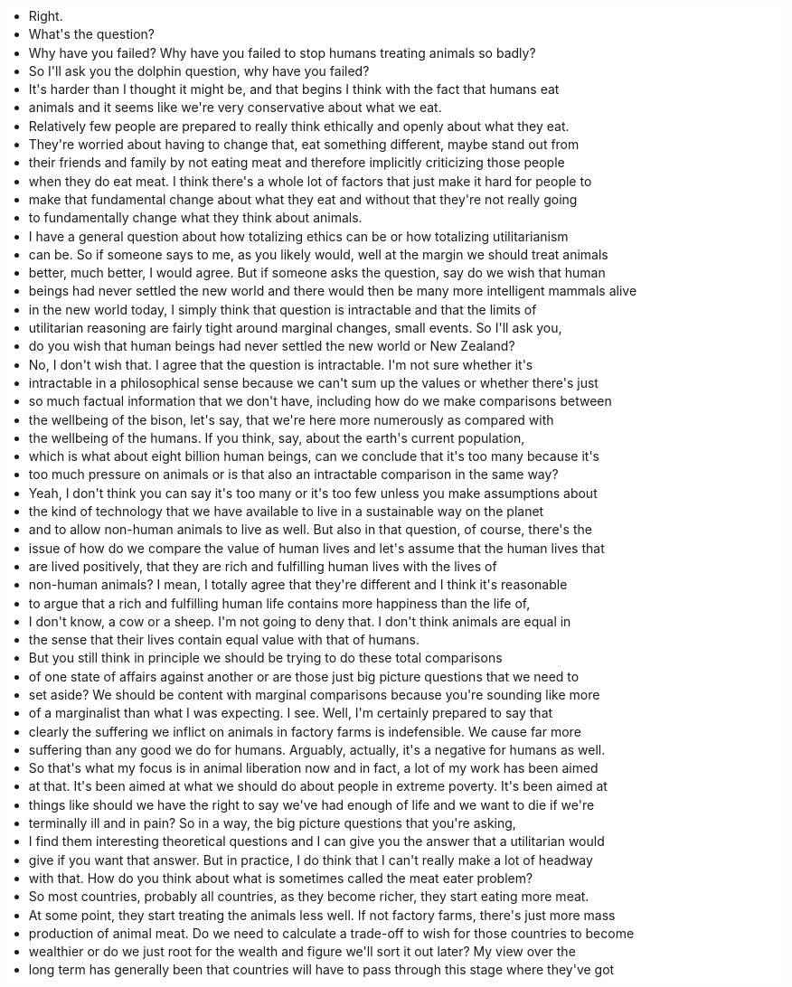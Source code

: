 *  Right.
*  What's the question?
*  Why have you failed? Why have you failed to stop humans treating animals so badly?
*  So I'll ask you the dolphin question, why have you failed?
*  It's harder than I thought it might be, and that begins I think with the fact that humans eat
*  animals and it seems like we're very conservative about what we eat.
*  Relatively few people are prepared to really think ethically and openly about what they eat.
*  They're worried about having to change that, eat something different, maybe stand out from
*  their friends and family by not eating meat and therefore implicitly criticizing those people
*  when they do eat meat. I think there's a whole lot of factors that just make it hard for people to
*  make that fundamental change about what they eat and without that they're not really going
*  to fundamentally change what they think about animals.
*  I have a general question about how totalizing ethics can be or how totalizing utilitarianism
*  can be. So if someone says to me, as you likely would, well at the margin we should treat animals
*  better, much better, I would agree. But if someone asks the question, say do we wish that human
*  beings had never settled the new world and there would then be many more intelligent mammals alive
*  in the new world today, I simply think that question is intractable and that the limits of
*  utilitarian reasoning are fairly tight around marginal changes, small events. So I'll ask you,
*  do you wish that human beings had never settled the new world or New Zealand?
*  No, I don't wish that. I agree that the question is intractable. I'm not sure whether it's
*  intractable in a philosophical sense because we can't sum up the values or whether there's just
*  so much factual information that we don't have, including how do we make comparisons between
*  the wellbeing of the bison, let's say, that we're here more numerously as compared with
*  the wellbeing of the humans. If you think, say, about the earth's current population,
*  which is what about eight billion human beings, can we conclude that it's too many because it's
*  too much pressure on animals or is that also an intractable comparison in the same way?
*  Yeah, I don't think you can say it's too many or it's too few unless you make assumptions about
*  the kind of technology that we have available to live in a sustainable way on the planet
*  and to allow non-human animals to live as well. But also in that question, of course, there's the
*  issue of how do we compare the value of human lives and let's assume that the human lives that
*  are lived positively, that they are rich and fulfilling human lives with the lives of
*  non-human animals? I mean, I totally agree that they're different and I think it's reasonable
*  to argue that a rich and fulfilling human life contains more happiness than the life of,
*  I don't know, a cow or a sheep. I'm not going to deny that. I don't think animals are equal in
*  the sense that their lives contain equal value with that of humans.
*  But you still think in principle we should be trying to do these total comparisons
*  of one state of affairs against another or are those just big picture questions that we need to
*  set aside? We should be content with marginal comparisons because you're sounding like more
*  of a marginalist than what I was expecting. I see. Well, I'm certainly prepared to say that
*  clearly the suffering we inflict on animals in factory farms is indefensible. We cause far more
*  suffering than any good we do for humans. Arguably, actually, it's a negative for humans as well.
*  So that's what my focus is in animal liberation now and in fact, a lot of my work has been aimed
*  at that. It's been aimed at what we should do about people in extreme poverty. It's been aimed at
*  things like should we have the right to say we've had enough of life and we want to die if we're
*  terminally ill and in pain? So in a way, the big picture questions that you're asking,
*  I find them interesting theoretical questions and I can give you the answer that a utilitarian would
*  give if you want that answer. But in practice, I do think that I can't really make a lot of headway
*  with that. How do you think about what is sometimes called the meat eater problem?
*  So most countries, probably all countries, as they become richer, they start eating more meat.
*  At some point, they start treating the animals less well. If not factory farms, there's just more mass
*  production of animal meat. Do we need to calculate a trade-off to wish for those countries to become
*  wealthier or do we just root for the wealth and figure we'll sort it out later? My view over the
*  long term has generally been that countries will have to pass through this stage where they've got